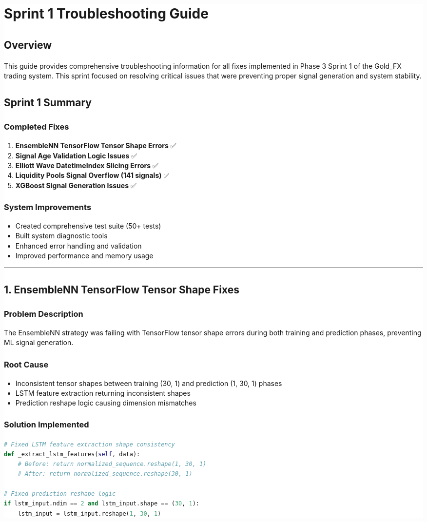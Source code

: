 # Sprint 1 Troubleshooting Guide

## Overview

This guide provides comprehensive troubleshooting information for all fixes implemented in Phase 3 Sprint 1 of the Gold_FX trading system. This sprint focused on resolving critical issues that were preventing proper signal generation and system stability.

## Sprint 1 Summary

### Completed Fixes

1. **EnsembleNN TensorFlow Tensor Shape Errors** ✅
2. **Signal Age Validation Logic Issues** ✅ 
3. **Elliott Wave DatetimeIndex Slicing Errors** ✅
4. **Liquidity Pools Signal Overflow (141 signals)** ✅
5. **XGBoost Signal Generation Issues** ✅

### System Improvements

- Created comprehensive test suite (50+ tests)
- Built system diagnostic tools
- Enhanced error handling and validation
- Improved performance and memory usage

---

## 1. EnsembleNN TensorFlow Tensor Shape Fixes

### Problem Description
The EnsembleNN strategy was failing with TensorFlow tensor shape errors during both training and prediction phases, preventing ML signal generation.

### Root Cause
- Inconsistent tensor shapes between training (30, 1) and prediction (1, 30, 1) phases
- LSTM feature extraction returning inconsistent shapes
- Prediction reshape logic causing dimension mismatches

### Solution Implemented
```python
# Fixed LSTM feature extraction shape consistency
def _extract_lstm_features(self, data):
    # Before: return normalized_sequence.reshape(1, 30, 1)
    # After: return normalized_sequence.reshape(30, 1)
    
# Fixed prediction reshape logic
if lstm_input.ndim == 2 and lstm_input.shape == (30, 1):
    lstm_input = lstm_input.reshape(1, 30, 1)
```
